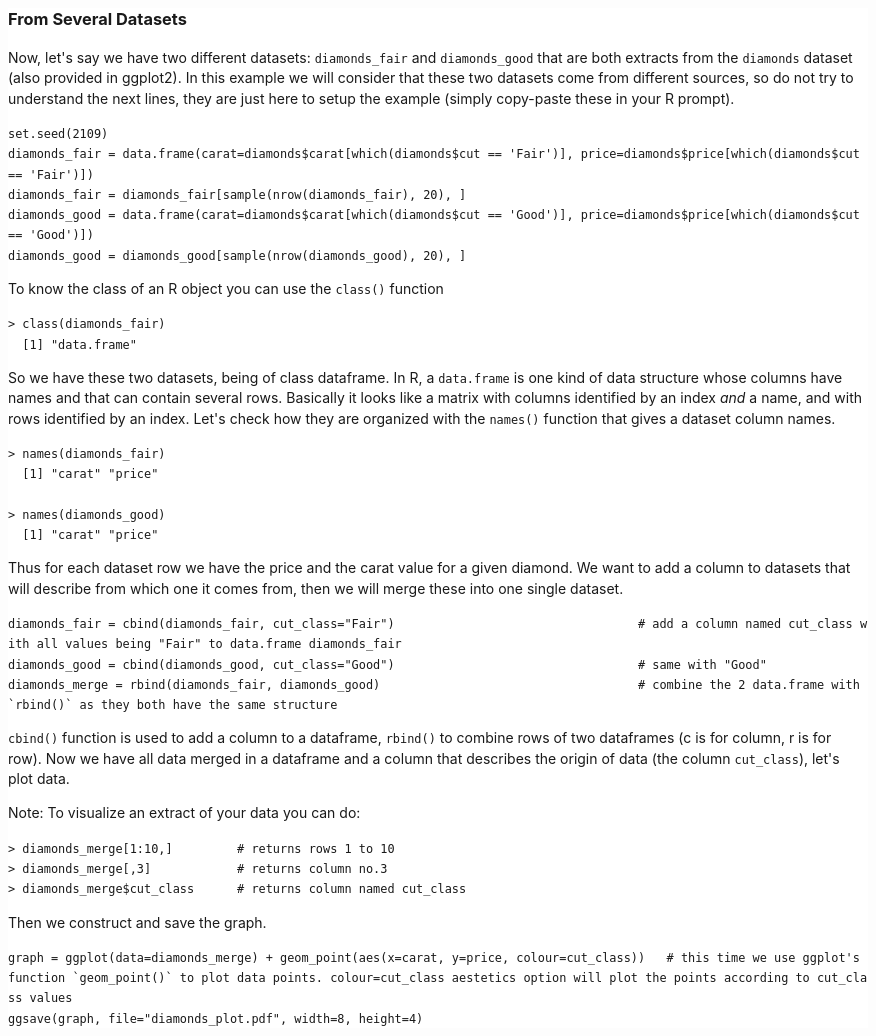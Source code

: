 ### From Several Datasets
Now, let's say we have two different datasets: `diamonds_fair` and `diamonds_good` that are both extracts from the `diamonds` dataset (also provided in ggplot2).
In this example we will consider that these two datasets come from different sources, so do not try to understand the next lines, they are just here to setup the example (simply copy-paste these in your R prompt).

    set.seed(2109)	
    diamonds_fair = data.frame(carat=diamonds$carat[which(diamonds$cut == 'Fair')], price=diamonds$price[which(diamonds$cut == 'Fair')])
	diamonds_fair = diamonds_fair[sample(nrow(diamonds_fair), 20), ]
	diamonds_good = data.frame(carat=diamonds$carat[which(diamonds$cut == 'Good')], price=diamonds$price[which(diamonds$cut == 'Good')])
	diamonds_good = diamonds_good[sample(nrow(diamonds_good), 20), ]

To know the class of an R object you can use the `class()` function

    > class(diamonds_fair)
      [1] "data.frame"

So we have these two datasets, being of class dataframe. In R, a `data.frame` is one kind of data structure whose columns have names and that can contain several rows. Basically it looks like a matrix with columns identified by an index *and* a name, and with rows identified by an index.
Let's check how they are organized with the `names()` function that gives a dataset column names.

    > names(diamonds_fair)
	  [1] "carat" "price"
    
    > names(diamonds_good)
      [1] "carat" "price"

Thus for each dataset row we have the price and the carat value for a given diamond.
We want to add a column to datasets that will describe from which one it comes from, then we will merge these into one single dataset.

	diamonds_fair = cbind(diamonds_fair, cut_class="Fair")									# add a column named cut_class with all values being "Fair" to data.frame diamonds_fair
	diamonds_good = cbind(diamonds_good, cut_class="Good")									# same with "Good"
    diamonds_merge = rbind(diamonds_fair, diamonds_good)									# combine the 2 data.frame with `rbind()` as they both have the same structure

`cbind()` function is used to add a column to a dataframe, `rbind()` to combine rows of two dataframes (c is for column, r is for row).
Now we have all data merged in a dataframe and a column that describes the origin of data (the column `cut_class`), let's plot data.

Note: To visualize an extract of your data you can do:

    > diamonds_merge[1:10,]  		# returns rows 1 to 10
	> diamonds_merge[,3]     		# returns column no.3
	> diamonds_merge$cut_class		# returns column named cut_class

Then we construct and save the graph.

    graph = ggplot(data=diamonds_merge) + geom_point(aes(x=carat, y=price, colour=cut_class))	# this time we use ggplot's function `geom_point()` to plot data points. colour=cut_class aestetics option will plot the points according to cut_class values
	ggsave(graph, file="diamonds_plot.pdf", width=8, height=4)
